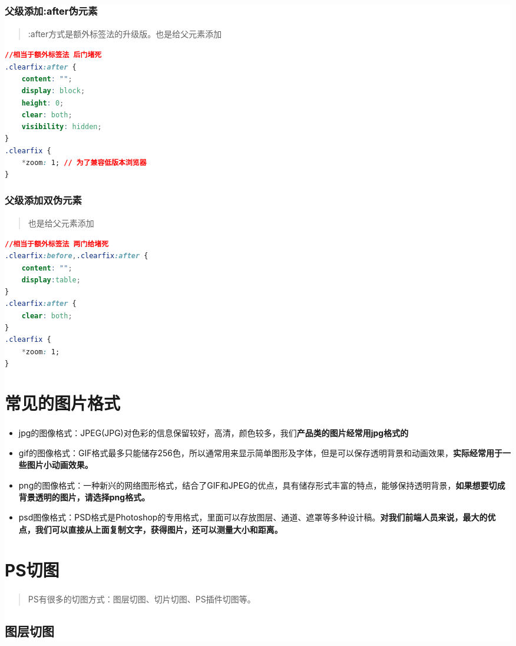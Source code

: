 ### 父级添加:after伪元素

> :after方式是额外标签法的升级版。也是给父元素添加

```css
//相当于额外标签法 后门堵死
.clearfix:after {
    content: "";
    display: block;
    height: 0;
    clear: both;
    visibility: hidden;
}
.clearfix {
    *zoom: 1; // 为了兼容低版本浏览器
}
```

### 父级添加双伪元素

> 也是给父元素添加

```css
//相当于额外标签法 两门给堵死
.clearfix:before,.clearfix:after {
	content: "";
	display:table;
}
.clearfix:after {
	clear: both;
}
.clearfix {
	*zoom: 1;
}
```

# 常见的图片格式

- jpg的图像格式：JPEG(JPG)对色彩的信息保留较好，高清，颜色较多，我们**产品类的图片经常用jpg格式的**

- gif的图像格式：GIF格式最多只能储存256色，所以通常用来显示简单图形及字体，但是可以保存透明背景和动画效果，**实际经常用于一些图片小动画效果。**

- png的图像格式：一种新兴的网络图形格式，结合了GIF和JPEG的优点，具有储存形式丰富的特点，能够保持透明背景，**如果想要切成背景透明的图片，请选择png格式。**

- psd图像格式：PSD格式是Photoshop的专用格式，里面可以存放图层、通道、遮罩等多种设计稿。**对我们前端人员来说，最大的优点，我们可以直接从上面复制文字，获得图片，还可以测量大小和距离。**

# PS切图

> PS有很多的切图方式：图层切图、切片切图、PS插件切图等。

## 图层切图
